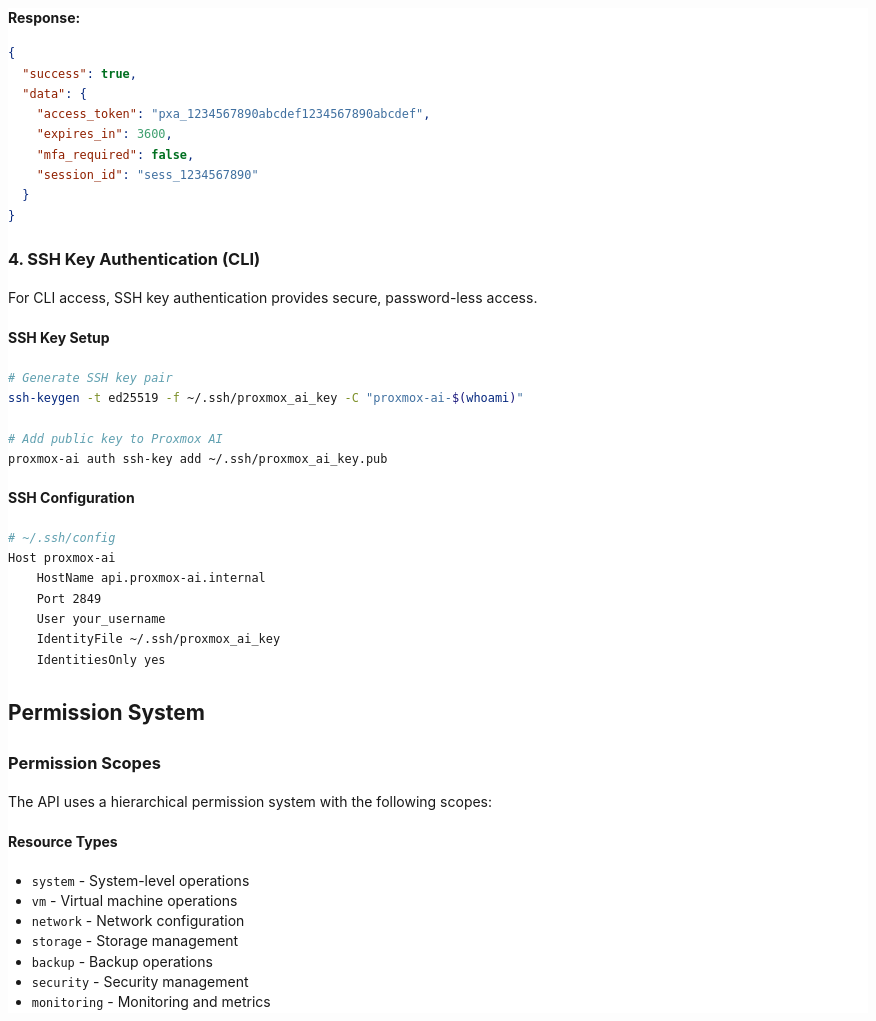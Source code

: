 **Response:**
```json
{
  "success": true,
  "data": {
    "access_token": "pxa_1234567890abcdef1234567890abcdef",
    "expires_in": 3600,
    "mfa_required": false,
    "session_id": "sess_1234567890"
  }
}
```

### 4. SSH Key Authentication (CLI)

For CLI access, SSH key authentication provides secure, password-less access.

#### SSH Key Setup

```bash
# Generate SSH key pair
ssh-keygen -t ed25519 -f ~/.ssh/proxmox_ai_key -C "proxmox-ai-$(whoami)"

# Add public key to Proxmox AI
proxmox-ai auth ssh-key add ~/.ssh/proxmox_ai_key.pub
```

#### SSH Configuration

```bash
# ~/.ssh/config
Host proxmox-ai
    HostName api.proxmox-ai.internal
    Port 2849
    User your_username
    IdentityFile ~/.ssh/proxmox_ai_key
    IdentitiesOnly yes
```

## Permission System

### Permission Scopes

The API uses a hierarchical permission system with the following scopes:

#### Resource Types
- `system` - System-level operations
- `vm` - Virtual machine operations
- `network` - Network configuration
- `storage` - Storage management
- `backup` - Backup operations
- `security` - Security management
- `monitoring` - Monitoring and metrics
